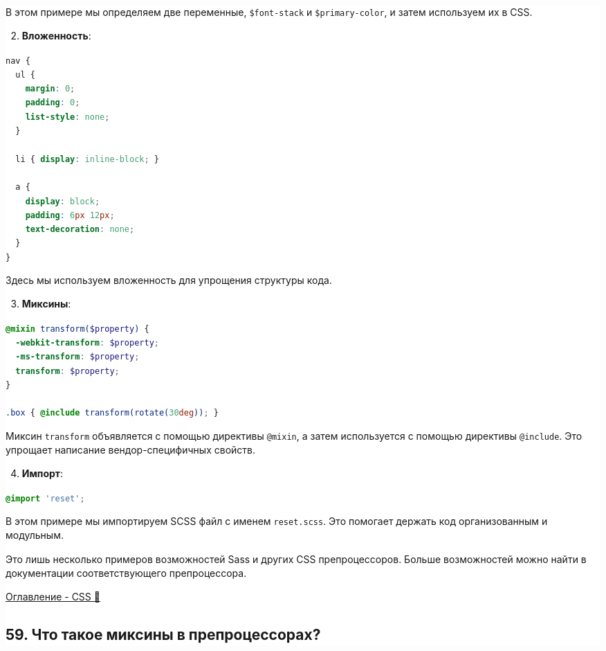 В этом примере мы определяем две переменные, `$font-stack` и `$primary-color`, и затем используем их в CSS.

2. **Вложенность**:

```scss
nav {
  ul {
    margin: 0;
    padding: 0;
    list-style: none;
  }

  li { display: inline-block; }

  a {
    display: block;
    padding: 6px 12px;
    text-decoration: none;
  }
}
```

Здесь мы используем вложенность для упрощения структуры кода.

3. **Миксины**:

```scss
@mixin transform($property) {
  -webkit-transform: $property;
  -ms-transform: $property;
  transform: $property;
}

.box { @include transform(rotate(30deg)); }
```

Миксин `transform` объявляется с помощью директивы `@mixin`, а затем используется с помощью директивы `@include`. Это упрощает написание вендор-специфичных свойств.

4. **Импорт**:

```scss
@import 'reset';
```

В этом примере мы импортируем SCSS файл с именем `reset.scss`. Это помогает держать код организованным и модульным.

Это лишь несколько примеров возможностей Sass и других CSS препроцессоров. Больше возможностей можно найти в документации соответствующего препроцессора.


[Оглавление - CSS 🔼](#menucss)

<div id="css59"></div>

## 59. Что такое миксины в препроцессорах?
